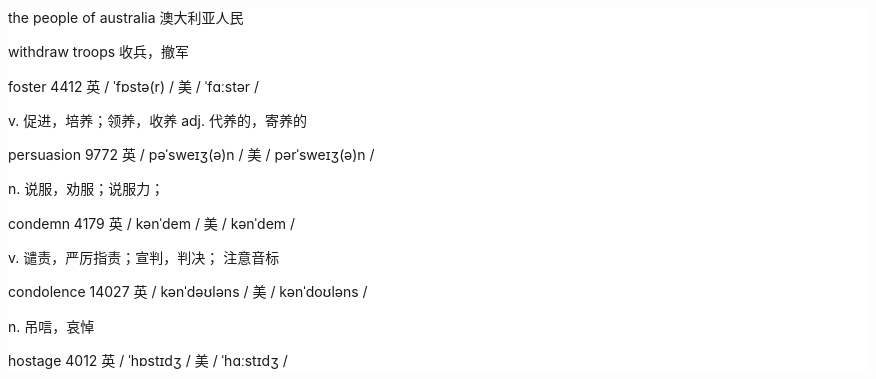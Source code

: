 the people of australia
澳大利亚人民

withdraw troops
收兵，撤军


foster
4412
英
/ ˈfɒstə(r) /
美
/ ˈfɑːstər /

v.
促进，培养；领养，收养
adj.
代养的，寄养的



persuasion
9772
英
/ pəˈsweɪʒ(ə)n /
美
/ pərˈsweɪʒ(ə)n /

n.
说服，劝服；说服力；



condemn
4179
英
/ kənˈdem /
美
/ kənˈdem /

v.
谴责，严厉指责；宣判，判决；
注意音标


condolence
14027
英
/ kənˈdəʊləns /
美
/ kənˈdoʊləns /

n.
吊唁，哀悼


hostage
4012
英
/ ˈhɒstɪdʒ /
美
/ ˈhɑːstɪdʒ /
